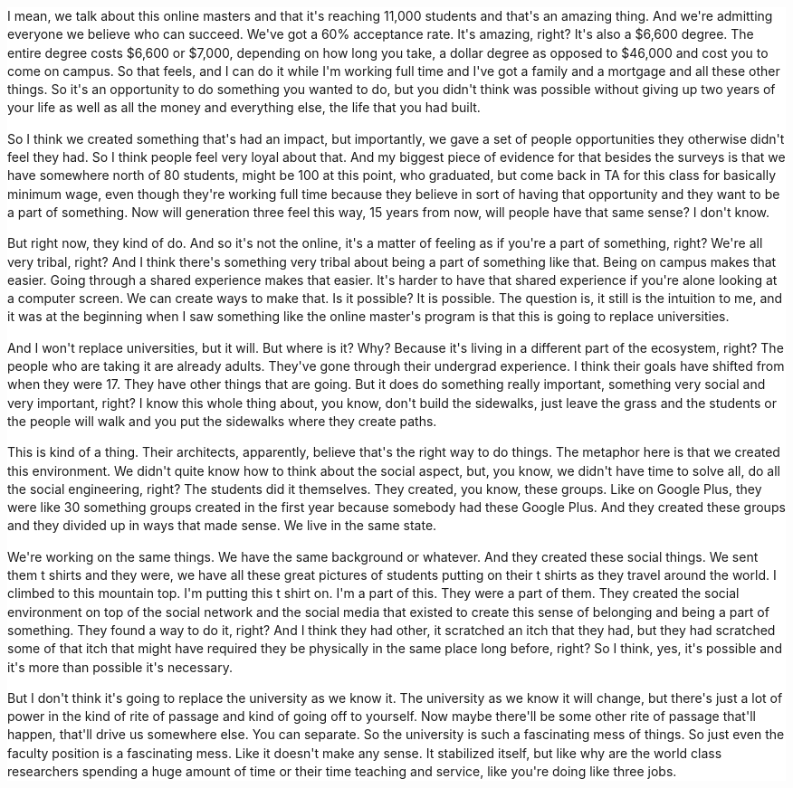 I mean, we talk about this online masters and that it's reaching 11,000 students and that's an amazing thing. And we're admitting everyone we believe who can succeed. We've got a 60% acceptance rate. It's amazing, right? It's also a $6,600 degree. The entire degree costs $6,600 or $7,000, depending on how long you take, a dollar degree as opposed to $46,000 and cost you to come on campus. So that feels, and I can do it while I'm working full time and I've got a family and a mortgage and all these other things. So it's an opportunity to do something you wanted to do, but you didn't think was possible without giving up two years of your life as well as all the money and everything else, the life that you had built.

So I think we created something that's had an impact, but importantly, we gave a set of people opportunities they otherwise didn't feel they had. So I think people feel very loyal about that. And my biggest piece of evidence for that besides the surveys is that we have somewhere north of 80 students, might be 100 at this point, who graduated, but come back in TA for this class for basically minimum wage, even though they're working full time because they believe in sort of having that opportunity and they want to be a part of something. Now will generation three feel this way, 15 years from now, will people have that same sense? I don't know.

But right now, they kind of do. And so it's not the online, it's a matter of feeling as if you're a part of something, right? We're all very tribal, right? And I think there's something very tribal about being a part of something like that. Being on campus makes that easier. Going through a shared experience makes that easier. It's harder to have that shared experience if you're alone looking at a computer screen. We can create ways to make that. Is it possible? It is possible. The question is, it still is the intuition to me, and it was at the beginning when I saw something like the online master's program is that this is going to replace universities.

And I won't replace universities, but it will. But where is it? Why? Because it's living in a different part of the ecosystem, right? The people who are taking it are already adults. They've gone through their undergrad experience. I think their goals have shifted from when they were 17. They have other things that are going. But it does do something really important, something very social and very important, right? I know this whole thing about, you know, don't build the sidewalks, just leave the grass and the students or the people will walk and you put the sidewalks where they create paths.

This is kind of a thing. Their architects, apparently, believe that's the right way to do things. The metaphor here is that we created this environment. We didn't quite know how to think about the social aspect, but, you know, we didn't have time to solve all, do all the social engineering, right? The students did it themselves. They created, you know, these groups. Like on Google Plus, they were like 30 something groups created in the first year because somebody had these Google Plus. And they created these groups and they divided up in ways that made sense. We live in the same state.

We're working on the same things. We have the same background or whatever. And they created these social things. We sent them t shirts and they were, we have all these great pictures of students putting on their t shirts as they travel around the world. I climbed to this mountain top. I'm putting this t shirt on. I'm a part of this. They were a part of them. They created the social environment on top of the social network and the social media that existed to create this sense of belonging and being a part of something. They found a way to do it, right? And I think they had other, it scratched an itch that they had, but they had scratched some of that itch that might have required they be physically in the same place long before, right? So I think, yes, it's possible and it's more than possible it's necessary.

But I don't think it's going to replace the university as we know it. The university as we know it will change, but there's just a lot of power in the kind of rite of passage and kind of going off to yourself. Now maybe there'll be some other rite of passage that'll happen, that'll drive us somewhere else. You can separate. So the university is such a fascinating mess of things. So just even the faculty position is a fascinating mess. Like it doesn't make any sense. It stabilized itself, but like why are the world class researchers spending a huge amount of time or their time teaching and service, like you're doing like three jobs.
